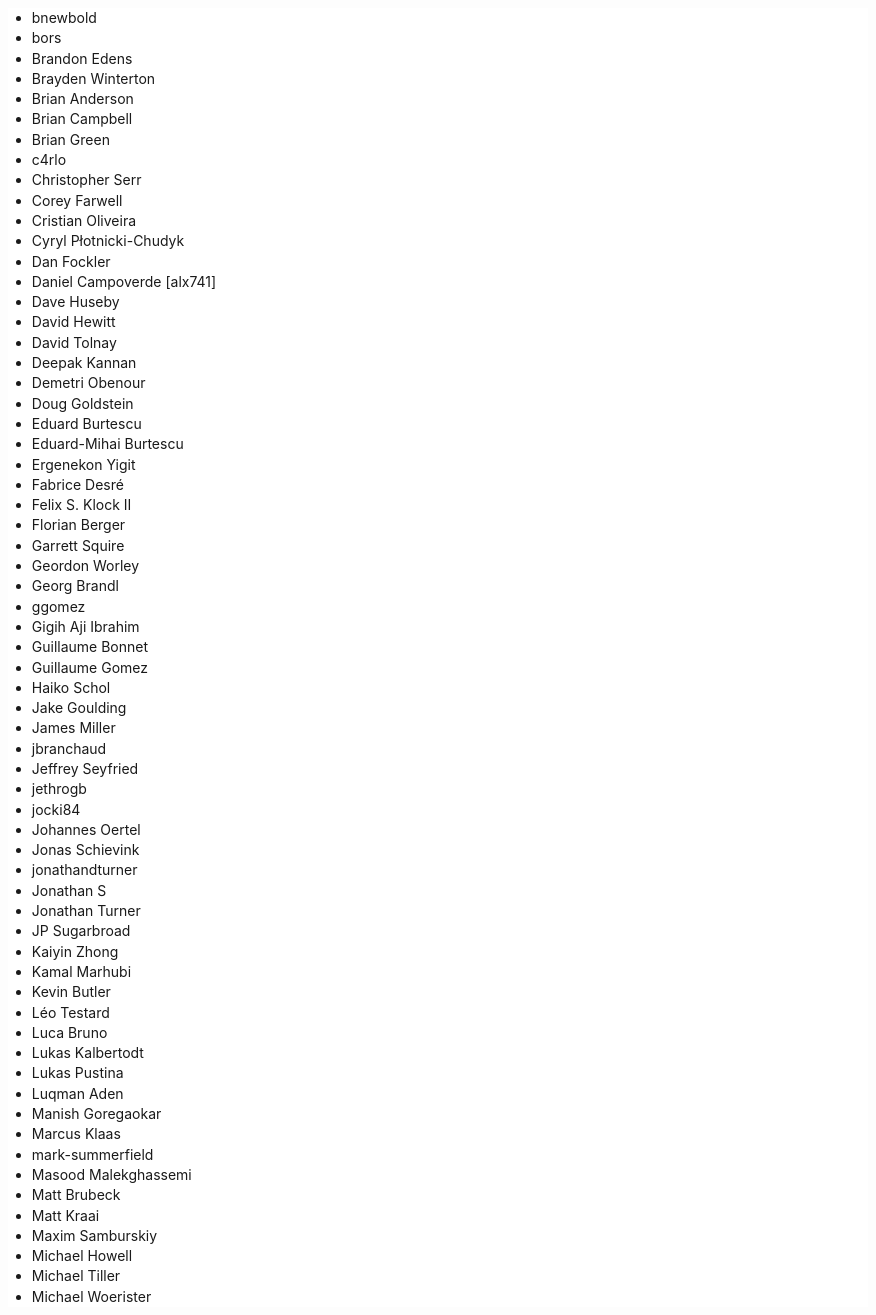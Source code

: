 * bnewbold
* bors
* Brandon Edens
* Brayden Winterton
* Brian Anderson
* Brian Campbell
* Brian Green
* c4rlo
* Christopher Serr
* Corey Farwell
* Cristian Oliveira
* Cyryl Płotnicki-Chudyk
* Dan Fockler
* Daniel Campoverde [alx741]
* Dave Huseby
* David Hewitt
* David Tolnay
* Deepak Kannan
* Demetri Obenour
* Doug Goldstein
* Eduard Burtescu
* Eduard-Mihai Burtescu
* Ergenekon Yigit
* Fabrice Desré
* Felix S. Klock II
* Florian Berger
* Garrett Squire
* Geordon Worley
* Georg Brandl
* ggomez
* Gigih Aji Ibrahim
* Guillaume Bonnet
* Guillaume Gomez
* Haiko Schol
* Jake Goulding
* James Miller
* jbranchaud
* Jeffrey Seyfried
* jethrogb
* jocki84
* Johannes Oertel
* Jonas Schievink
* jonathandturner
* Jonathan S
* Jonathan Turner
* JP Sugarbroad
* Kaiyin Zhong
* Kamal Marhubi
* Kevin Butler
* Léo Testard
* Luca Bruno
* Lukas Kalbertodt
* Lukas Pustina
* Luqman Aden
* Manish Goregaokar
* Marcus Klaas
* mark-summerfield
* Masood Malekghassemi
* Matt Brubeck
* Matt Kraai
* Maxim Samburskiy
* Michael Howell
* Michael Tiller
* Michael Woerister

[install]: https://www.rust-lang.org/install.html
[notes]: https://github.com/rust-lang/rust/blob/master/RELEASES.md#version-1100-2016-07-07
[flag]: https://github.com/rust-lang/rust/pull/32900
[setting]: https://github.com/rust-lang/cargo/pull/2687
[unexpected]: http://blog.rust-lang.org/2016/05/26/Rust-1.9.html
[RFC 1513]: https://github.com/rust-lang/rfcs/blob/master/text/1513-less-unwinding.md
[`cdylib`]: https://github.com/rust-lang/rust/pull/33553
[RFC 1510]: https://github.com/rust-lang/rfcs/blob/master/text/1510-cdylib.md
[performance]: https://github.com/rust-lang/rust/blob/master/RELEASES.md#performance
[usability]: https://github.com/rust-lang/rust/blob/master/RELEASES.md#usability
[`std::os::windows::fs::OpenOptionsExt`]: https://github.com/rust-lang/rfcs/pull/1252
[hooks]: https://github.com/rust-lang/rfcs/pull/1328
[`CStr::from_bytes_with_nul`]: http://doc.rust-lang.org/std/ffi/struct.CStr.html#method.from_bytes_with_nul
[unchecked]: http://doc.rust-lang.org/std/ffi/struct.CStr.html#method.from_bytes_with_nul_unchecked
[`std::fs::Metadata`]: http://doc.rust-lang.org/std/fs/struct.Metadata.html
[atomic]: https://github.com/rust-lang/rfcs/pull/1443
[unix]: https://github.com/rust-lang/rfcs/pull/1479
[fallback]: https://github.com/rust-lang/rust/pull/33086
[`profile.*.panic`]: https://github.com/rust-lang/cargo/pull/2687
[banned]: https://github.com/rust-lang/cargo/pull/2707
[reports]: https://github.com/rust-lang/cargo/pull/2693
[`--force`]: https://github.com/rust-lang/cargo/pull/2405
[`--doc`]: https://github.com/rust-lang/cargo/pull/2578
[`cargo --explain`]: https://github.com/rust-lang/cargo/pull/2551